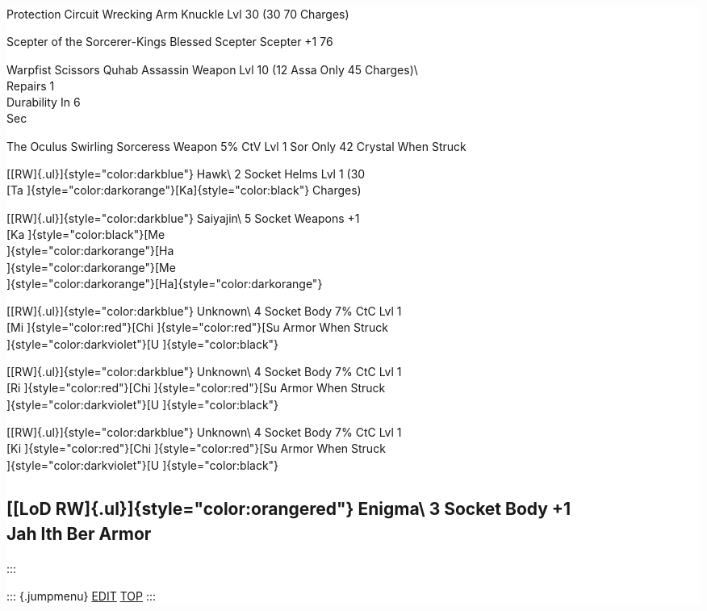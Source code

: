   Protection Circuit                                          Wrecking Arm    Knuckle            Lvl 30 (30                          70
                                                                                                 Charges)                        

  Scepter of the Sorcerer-Kings                               Blessed Scepter Scepter            +1                                  76

  Warpfist                                                    Scissors Quhab  Assassin Weapon    Lvl 10 (12      Assa Only           45
                                                                                                 Charges)\                       
                                                                                                 Repairs 1                       
                                                                                                 Durability In 6                 
                                                                                                 Sec                             

  The Oculus                                                  Swirling        Sorceress Weapon   5% CtV Lvl 1    Sor Only            42
                                                              Crystal                            When Struck                     

  [[RW]{.ul}]{style="color:darkblue"} Hawk\                                   2 Socket Helms     Lvl 1 (30                       
  [Ta ]{style="color:darkorange"}[Ka]{style="color:black"}                                       Charges)                        

  [[RW]{.ul}]{style="color:darkblue"} Saiyajin\                               5 Socket Weapons   +1                              
  [Ka ]{style="color:black"}[Me                                                                                                  
  ]{style="color:darkorange"}[Ha                                                                                                 
  ]{style="color:darkorange"}[Me                                                                                                 
  ]{style="color:darkorange"}[Ha]{style="color:darkorange"}                                                                      

  [[RW]{.ul}]{style="color:darkblue"} Unknown\                                4 Socket Body      7% CtC Lvl 1                    
  [Mi ]{style="color:red"}[Chi ]{style="color:red"}[Su                        Armor              When Struck                     
  ]{style="color:darkviolet"}[U ]{style="color:black"}                                                                           

  [[RW]{.ul}]{style="color:darkblue"} Unknown\                                4 Socket Body      7% CtC Lvl 1                    
  [Ri ]{style="color:red"}[Chi ]{style="color:red"}[Su                        Armor              When Struck                     
  ]{style="color:darkviolet"}[U ]{style="color:black"}                                                                           

  [[RW]{.ul}]{style="color:darkblue"} Unknown\                                4 Socket Body      7% CtC Lvl 1                    
  [Ki ]{style="color:red"}[Chi ]{style="color:red"}[Su                        Armor              When Struck                     
  ]{style="color:darkviolet"}[U ]{style="color:black"}                                                                           

  [[LoD RW]{.ul}]{style="color:orangered"} Enigma\                            3 Socket Body      +1                              
  Jah Ith Ber                                                                 Armor                                              
  ------------------------------------------------------------------------------------------------------------------------------------------
:::

::: {.jumpmenu}
[EDIT](https://web.archive.org/web/20201020205824/http://miyoshino.la.coocan.jp/eswiki/?plugin=paraedit&parnum=16&page=JP_Nikki_plumwine_Sor&refer=JP_Nikki_plumwine_Sor)
[TOP](#navigator)
:::
